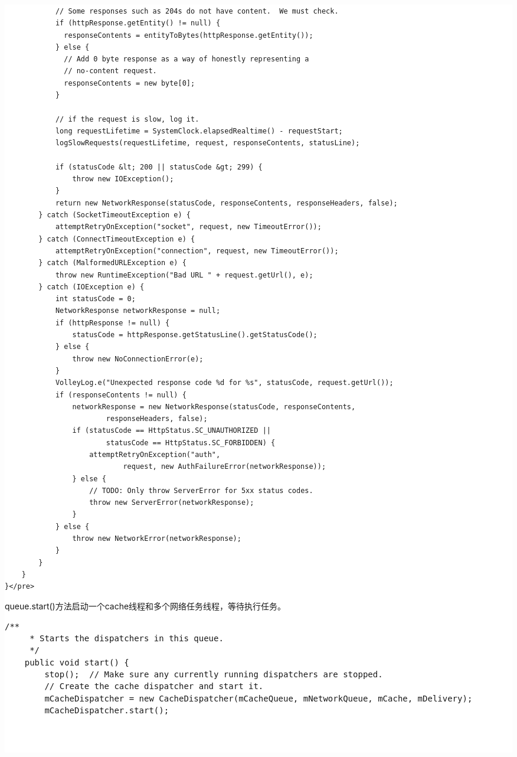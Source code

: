                 // Some responses such as 204s do not have content.  We must check.
                if (httpResponse.getEntity() != null) {
                  responseContents = entityToBytes(httpResponse.getEntity());
                } else {
                  // Add 0 byte response as a way of honestly representing a
                  // no-content request.
                  responseContents = new byte[0];
                }

                // if the request is slow, log it.
                long requestLifetime = SystemClock.elapsedRealtime() - requestStart;
                logSlowRequests(requestLifetime, request, responseContents, statusLine);

                if (statusCode &lt; 200 || statusCode &gt; 299) {
                    throw new IOException();
                }
                return new NetworkResponse(statusCode, responseContents, responseHeaders, false);
            } catch (SocketTimeoutException e) {
                attemptRetryOnException("socket", request, new TimeoutError());
            } catch (ConnectTimeoutException e) {
                attemptRetryOnException("connection", request, new TimeoutError());
            } catch (MalformedURLException e) {
                throw new RuntimeException("Bad URL " + request.getUrl(), e);
            } catch (IOException e) {
                int statusCode = 0;
                NetworkResponse networkResponse = null;
                if (httpResponse != null) {
                    statusCode = httpResponse.getStatusLine().getStatusCode();
                } else {
                    throw new NoConnectionError(e);
                }
                VolleyLog.e("Unexpected response code %d for %s", statusCode, request.getUrl());
                if (responseContents != null) {
                    networkResponse = new NetworkResponse(statusCode, responseContents,
                            responseHeaders, false);
                    if (statusCode == HttpStatus.SC_UNAUTHORIZED ||
                            statusCode == HttpStatus.SC_FORBIDDEN) {
                        attemptRetryOnException("auth",
                                request, new AuthFailureError(networkResponse));
                    } else {
                        // TODO: Only throw ServerError for 5xx status codes.
                        throw new ServerError(networkResponse);
                    }
                } else {
                    throw new NetworkError(networkResponse);
                }
            }
        }
    }</pre>
queue.start()方法启动一个cache线程和多个网络任务线程，等待执行任务。
<pre>/**
     * Starts the dispatchers in this queue.
     */
    public void start() {
        stop();  // Make sure any currently running dispatchers are stopped.
        // Create the cache dispatcher and start it.
        mCacheDispatcher = new CacheDispatcher(mCacheQueue, mNetworkQueue, mCache, mDelivery);
        mCacheDispatcher.start();
